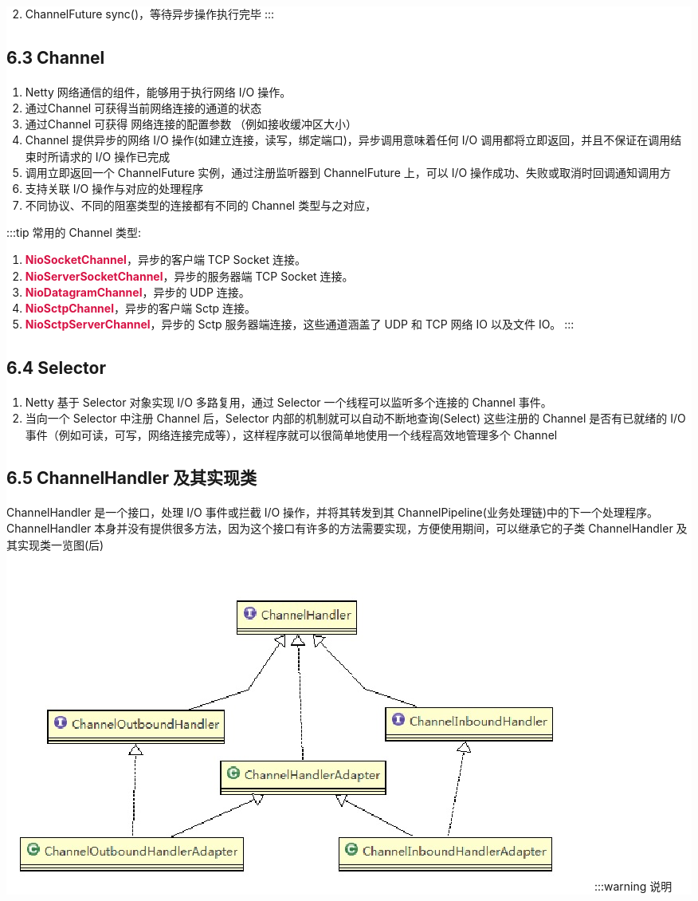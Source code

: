 2. ChannelFuture sync()，等待异步操作执行完毕
:::

## 6.3 Channel

1. Netty 网络通信的组件，能够用于执行网络 I/O 操作。
2. 通过Channel 可获得当前网络连接的通道的状态
3. 通过Channel 可获得 网络连接的配置参数 （例如接收缓冲区大小）
4. Channel 提供异步的网络 I/O 操作(如建立连接，读写，绑定端口)，异步调用意味着任何 I/O 调用都将立即返回，并且不保证在调用结束时所请求的 I/O 操作已完成
5. 调用立即返回一个 ChannelFuture 实例，通过注册监听器到 ChannelFuture 上，可以 I/O 操作成功、失败或取消时回调通知调用方
6. 支持关联 I/O 操作与对应的处理程序
7. 不同协议、不同的阻塞类型的连接都有不同的 Channel 类型与之对应，

:::tip 常用的 Channel 类型:
1. <font color='#d71345'><strong>NioSocketChannel</strong></font>，异步的客户端 TCP Socket 连接。  
2. <font color='#d71345'><strong>NioServerSocketChannel</strong></font>，异步的服务器端 TCP Socket 连接。
3. <font color='#d71345'><strong>NioDatagramChannel</strong></font>，异步的 UDP 连接。
4. <font color='#d71345'><strong>NioSctpChannel</strong></font>，异步的客户端 Sctp 连接。
5. <font color='#d71345'><strong>NioSctpServerChannel</strong></font>，异步的 Sctp 服务器端连接，这些通道涵盖了 UDP 和 TCP 网络 IO 以及文件 IO。
:::

## 6.4 Selector
1. Netty 基于 Selector 对象实现 I/O 多路复用，通过 Selector 一个线程可以监听多个连接的 Channel 事件。
2. 当向一个 Selector 中注册 Channel 后，Selector 内部的机制就可以自动不断地查询(Select) 这些注册的 Channel 是否有已就绪的 I/O 事件（例如可读，可写，网络连接完成等），这样程序就可以很简单地使用一个线程高效地管理多个 Channel 

## 6.5 ChannelHandler 及其实现类

ChannelHandler 是一个接口，处理 I/O 事件或拦截 I/O 操作，并将其转发到其 ChannelPipeline(业务处理链)中的下一个处理程序。
ChannelHandler 本身并没有提供很多方法，因为这个接口有许多的方法需要实现，方便使用期间，可以继承它的子类
ChannelHandler 及其实现类一览图(后)

<a data-fancybox title="ChannelHandler" href="./image/ChannelHandler.jpg">![ChannelHandler](./image/ChannelHandler.jpg)</a>
:::warning 说明
